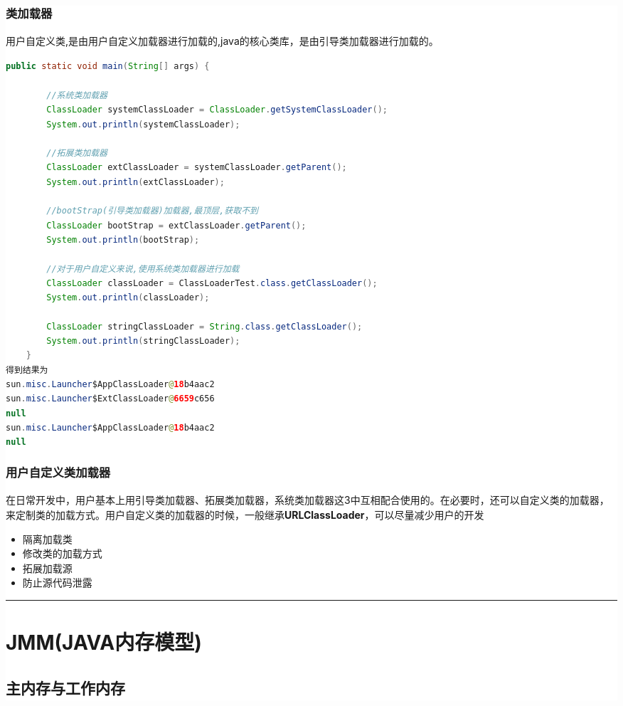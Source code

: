 

### 类加载器

​	用户自定义类,是由用户自定义加载器进行加载的,java的核心类库，是由引导类加载器进行加载的。

```java
public static void main(String[] args) {

        //系统类加载器
        ClassLoader systemClassLoader = ClassLoader.getSystemClassLoader();
        System.out.println(systemClassLoader);

        //拓展类加载器
        ClassLoader extClassLoader = systemClassLoader.getParent();
        System.out.println(extClassLoader);

        //bootStrap(引导类加载器)加载器,最顶层,获取不到
        ClassLoader bootStrap = extClassLoader.getParent();
        System.out.println(bootStrap);

        //对于用户自定义来说,使用系统类加载器进行加载
        ClassLoader classLoader = ClassLoaderTest.class.getClassLoader();
        System.out.println(classLoader);

        ClassLoader stringClassLoader = String.class.getClassLoader();
        System.out.println(stringClassLoader);
    }
得到结果为
sun.misc.Launcher$AppClassLoader@18b4aac2
sun.misc.Launcher$ExtClassLoader@6659c656
null
sun.misc.Launcher$AppClassLoader@18b4aac2
null
```

### 用户自定义类加载器

​	在日常开发中，用户基本上用引导类加载器、拓展类加载器，系统类加载器这3中互相配合使用的。在必要时，还可以自定义类的加载器，来定制类的加载方式。用户自定义类的加载器的时候，一般继承**URLClassLoader**，可以尽量减少用户的开发

- 隔离加载类
- 修改类的加载方式
- 拓展加载源
- 防止源代码泄露

------



# JMM(JAVA内存模型)

## 主内存与工作内存
